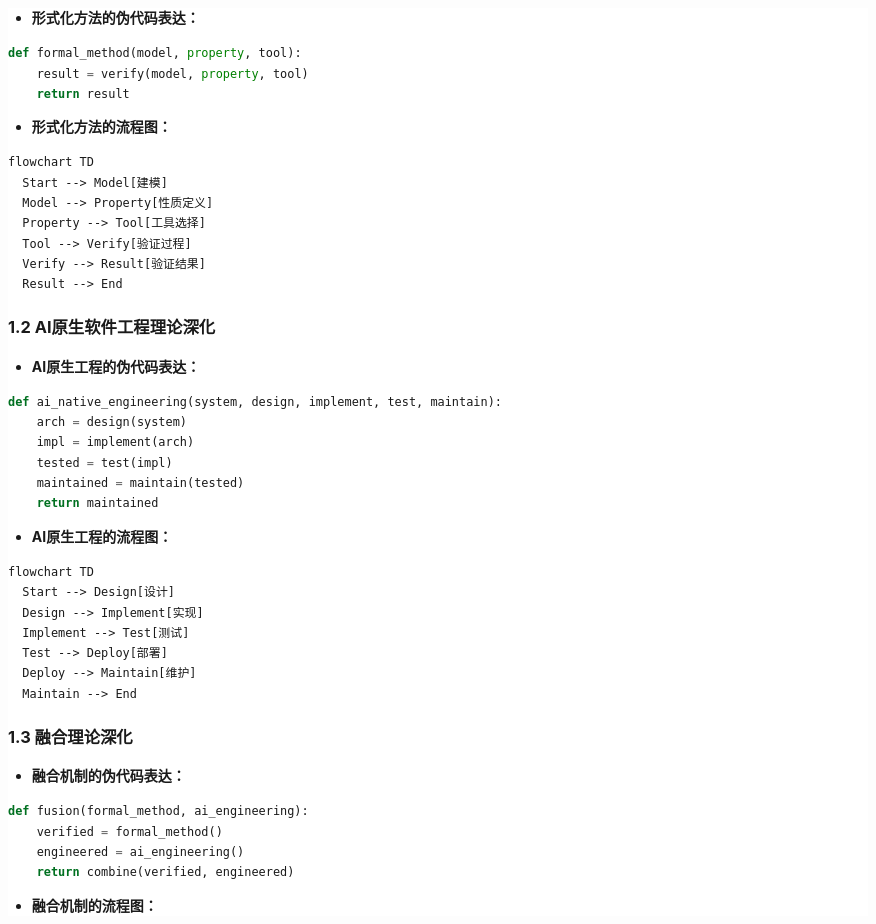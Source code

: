 - **形式化方法的伪代码表达：**

```python
def formal_method(model, property, tool):
    result = verify(model, property, tool)
    return result
```

- **形式化方法的流程图：**

```mermaid
flowchart TD
  Start --> Model[建模]
  Model --> Property[性质定义]
  Property --> Tool[工具选择]
  Tool --> Verify[验证过程]
  Verify --> Result[验证结果]
  Result --> End
```

### 1.2 AI原生软件工程理论深化

- **AI原生工程的伪代码表达：**

```python
def ai_native_engineering(system, design, implement, test, maintain):
    arch = design(system)
    impl = implement(arch)
    tested = test(impl)
    maintained = maintain(tested)
    return maintained
```

- **AI原生工程的流程图：**

```mermaid
flowchart TD
  Start --> Design[设计]
  Design --> Implement[实现]
  Implement --> Test[测试]
  Test --> Deploy[部署]
  Deploy --> Maintain[维护]
  Maintain --> End
```

### 1.3 融合理论深化

- **融合机制的伪代码表达：**

```python
def fusion(formal_method, ai_engineering):
    verified = formal_method()
    engineered = ai_engineering()
    return combine(verified, engineered)
```

- **融合机制的流程图：**

